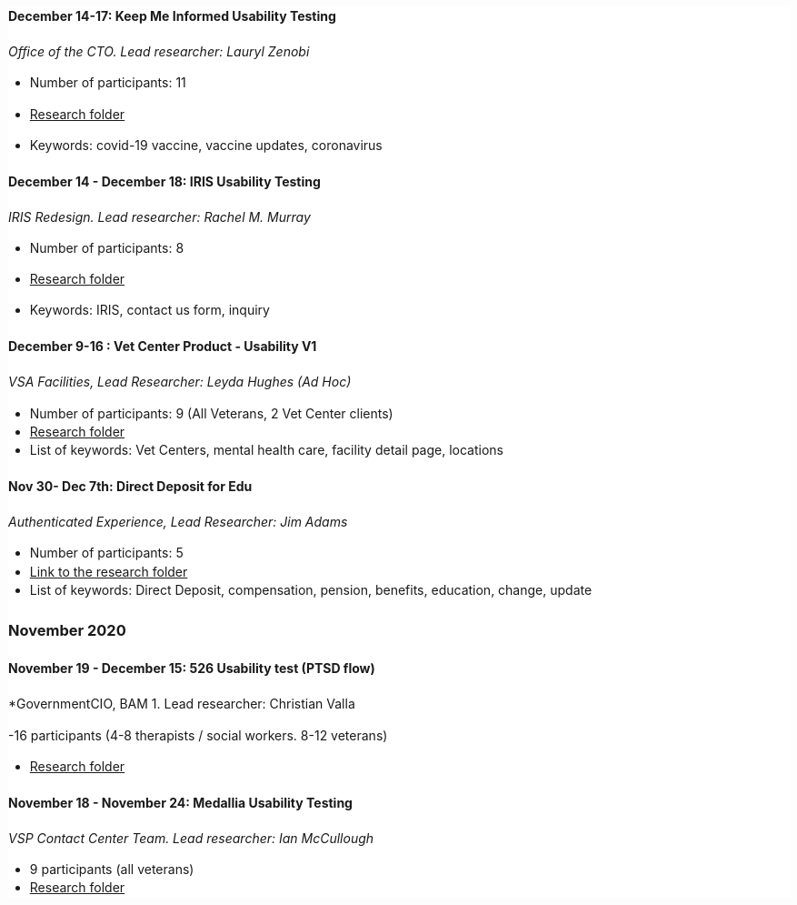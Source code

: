 

#### December 14-17: Keep Me Informed Usability Testing
*Office of the CTO. Lead researcher: Lauryl Zenobi*

- Number of participants: 11

- [Research folder](https://github.com/department-of-veterans-affairs/va.gov-team/tree/master/products/health-care/covid-vaccine-distribution/research)

- Keywords: covid-19 vaccine, vaccine updates, coronavirus


#### December 14 - December 18: IRIS Usability Testing

*IRIS Redesign. Lead researcher: Rachel M. Murray*

- Number of participants: 8

- [Research folder](https://github.com/department-of-veterans-affairs/va.gov-team/tree/master/products/iris/research/usability-testing)

- Keywords: IRIS, contact us form, inquiry


#### December 9-16 : Vet Center Product - Usability V1
*VSA Facilities, Lead Researcher: Leyda Hughes (Ad Hoc)*
- Number of participants: 9 (All Veterans, 2 Vet Center clients)
- [Research folder](https://github.com/department-of-veterans-affairs/va.gov-team/tree/master/products/facilities/vet-centers/initiatives/2020-2021-modernization/discovery/veteran-usability-tests)
- List of keywords: Vet Centers, mental health care, facility detail page, locations


#### Nov 30- Dec 7th: Direct Deposit for Edu
*Authenticated Experience, Lead Researcher: Jim Adams*

- Number of participants: 5
- [Link to the research folder](https://github.com/department-of-veterans-affairs/va.gov-team/tree/master/products/identity-personalization/direct-deposit/edu-direct-deposit/design/usability-testing)
- List of keywords: Direct Deposit, compensation, pension, benefits, education, change, update


### November 2020

#### November 19 - December 15: 526 Usability test (PTSD flow)
*GovernmentCIO, BAM 1. Lead researcher: Christian Valla

-16 participants (4-8 therapists / social workers. 8-12 veterans)

- [Research folder](https://github.com/department-of-veterans-affairs/va.gov-team/tree/master/products/disability/526ez/research/archive/nov-2020)



#### November 18 - November 24: Medallia Usability Testing
*VSP Contact Center Team. Lead researcher: Ian McCullough*

- 9 participants (all veterans)
- [Research folder](https://github.com/department-of-veterans-affairs/va.gov-team/tree/master/products/platform/medallia/research)
